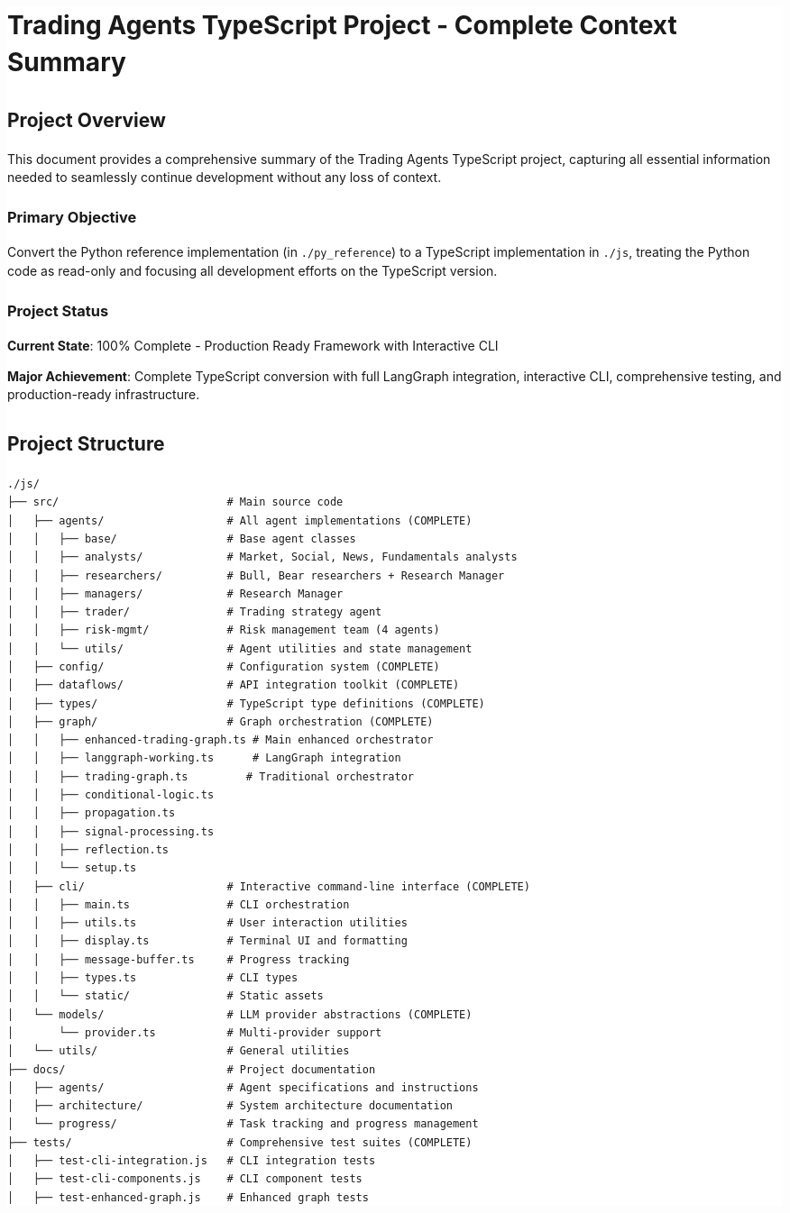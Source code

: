# Trading Agents TypeScript Project - Complete Context Summary

## Project Overview

This document provides a comprehensive summary of the Trading Agents TypeScript project, capturing all essential information needed to seamlessly continue development without any loss of context.

### Primary Objective
Convert the Python reference implementation (in `./py_reference`) to a TypeScript implementation in `./js`, treating the Python code as read-only and focusing all development efforts on the TypeScript version.

### Project Status
**Current State**: 100% Complete - Production Ready Framework with Interactive CLI

**Major Achievement**: Complete TypeScript conversion with full LangGraph integration, interactive CLI, comprehensive testing, and production-ready infrastructure.

## Project Structure

```
./js/
├── src/                          # Main source code
│   ├── agents/                   # All agent implementations (COMPLETE)
│   │   ├── base/                 # Base agent classes
│   │   ├── analysts/             # Market, Social, News, Fundamentals analysts
│   │   ├── researchers/          # Bull, Bear researchers + Research Manager
│   │   ├── managers/             # Research Manager
│   │   ├── trader/               # Trading strategy agent
│   │   ├── risk-mgmt/            # Risk management team (4 agents)
│   │   └── utils/                # Agent utilities and state management
│   ├── config/                   # Configuration system (COMPLETE)
│   ├── dataflows/                # API integration toolkit (COMPLETE)
│   ├── types/                    # TypeScript type definitions (COMPLETE)
│   ├── graph/                    # Graph orchestration (COMPLETE)
│   │   ├── enhanced-trading-graph.ts # Main enhanced orchestrator
│   │   ├── langgraph-working.ts      # LangGraph integration
│   │   ├── trading-graph.ts         # Traditional orchestrator
│   │   ├── conditional-logic.ts
│   │   ├── propagation.ts
│   │   ├── signal-processing.ts
│   │   ├── reflection.ts
│   │   └── setup.ts
│   ├── cli/                      # Interactive command-line interface (COMPLETE)
│   │   ├── main.ts               # CLI orchestration
│   │   ├── utils.ts              # User interaction utilities
│   │   ├── display.ts            # Terminal UI and formatting
│   │   ├── message-buffer.ts     # Progress tracking
│   │   ├── types.ts              # CLI types
│   │   └── static/               # Static assets
│   └── models/                   # LLM provider abstractions (COMPLETE)
│       └── provider.ts           # Multi-provider support
│   └── utils/                    # General utilities
├── docs/                         # Project documentation
│   ├── agents/                   # Agent specifications and instructions
│   ├── architecture/             # System architecture documentation
│   └── progress/                 # Task tracking and progress management
├── tests/                        # Comprehensive test suites (COMPLETE)
│   ├── test-cli-integration.js   # CLI integration tests
│   ├── test-cli-components.js    # CLI component tests
│   ├── test-enhanced-graph.js    # Enhanced graph tests
```